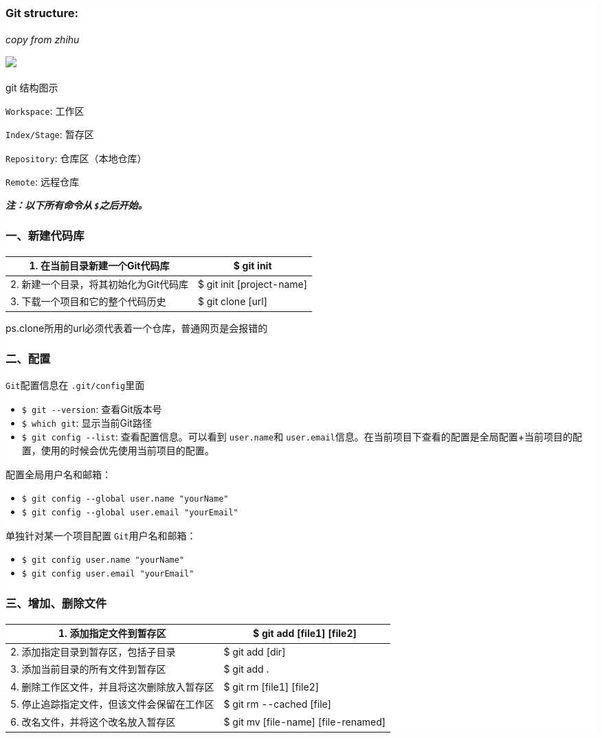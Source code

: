 ### **Git structure:**

*copy from zhihu*

![](https://pic1.zhimg.com/80/v2-db336093c3e8c0257d0e599b797b8e74_1440w.webp)

git 结构图示

`Workspace`: 工作区

`Index/Stage`: 暂存区

`Repository`: 仓库区（本地仓库）

`Remote`: 远程仓库

***注：以下所有命令从 `$`之后开始。***

### **一、新建代码库**

| 1. 在当前目录新建一个Git代码库         | $ git init                |
| -------------------------------------- | ------------------------- |
| 2. 新建一个目录，将其初始化为Git代码库 | $ git init [project-name] |
| 3. 下载一个项目和它的整个代码历史      | $ git clone [url]         |

ps.clone所用的url必须代表着一个仓库，普通网页是会报错的

### **二、配置**

`Git`配置信息在 `.git/config`里面

* `$ git --version`: 查看Git版本号
* `$ which git`: 显示当前Git路径
* `$ git config --list`: 查看配置信息。可以看到 `user.name`和 `user.email`信息。在当前项目下查看的配置是全局配置+当前项目的配置，使用的时候会优先使用当前项目的配置。

配置全局用户名和邮箱：

* `$ git config --global user.name "yourName"`
* `$ git config --global user.email "yourEmail"`

单独针对某一个项目配置 `Git`用户名和邮箱：

* `$ git config user.name "yourName"`
* `$ git config user.email "yourEmail"`

### **三、增加、删除文件**

| 1. 添加指定文件到暂存区                     | $ git add [file1] [file2]           |
| ------------------------------------------- | ----------------------------------- |
| 2. 添加指定目录到暂存区，包括子目录         | $ git add [dir]                     |
| 3. 添加当前目录的所有文件到暂存区           | $ git add .                         |
| 4. 删除工作区文件，并且将这次删除放入暂存区 | $ git rm [file1] [file2]            |
| 5. 停止追踪指定文件，但该文件会保留在工作区 | $ git rm --cached [file]            |
| 6. 改名文件，并将这个改名放入暂存区         | $ git mv [file-name] [file-renamed] |
